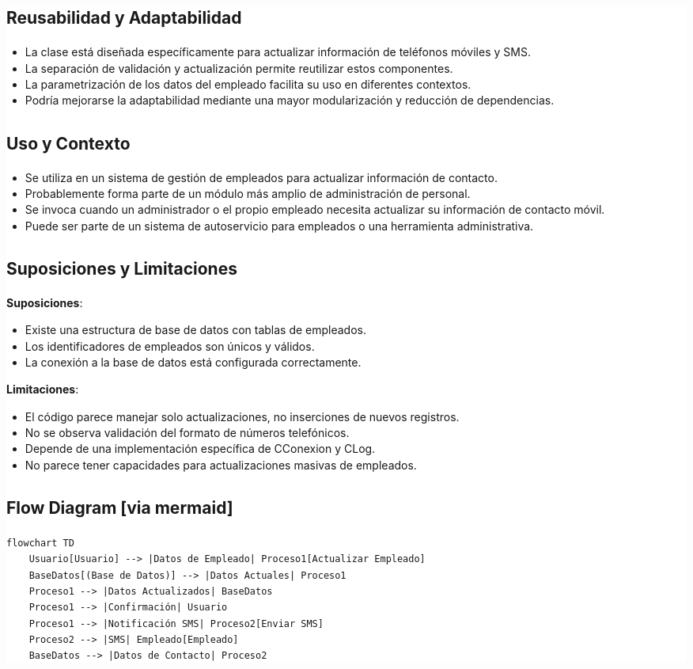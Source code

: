 ## Reusabilidad y Adaptabilidad
- La clase está diseñada específicamente para actualizar información de teléfonos móviles y SMS.
- La separación de validación y actualización permite reutilizar estos componentes.
- La parametrización de los datos del empleado facilita su uso en diferentes contextos.
- Podría mejorarse la adaptabilidad mediante una mayor modularización y reducción de dependencias.

## Uso y Contexto
- Se utiliza en un sistema de gestión de empleados para actualizar información de contacto.
- Probablemente forma parte de un módulo más amplio de administración de personal.
- Se invoca cuando un administrador o el propio empleado necesita actualizar su información de contacto móvil.
- Puede ser parte de un sistema de autoservicio para empleados o una herramienta administrativa.

## Suposiciones y Limitaciones
**Suposiciones**:
- Existe una estructura de base de datos con tablas de empleados.
- Los identificadores de empleados son únicos y válidos.
- La conexión a la base de datos está configurada correctamente.

**Limitaciones**:
- El código parece manejar solo actualizaciones, no inserciones de nuevos registros.
- No se observa validación del formato de números telefónicos.
- Depende de una implementación específica de CConexion y CLog.
- No parece tener capacidades para actualizaciones masivas de empleados.
## Flow Diagram [via mermaid]
```mermaid
flowchart TD
    Usuario[Usuario] --> |Datos de Empleado| Proceso1[Actualizar Empleado]
    BaseDatos[(Base de Datos)] --> |Datos Actuales| Proceso1
    Proceso1 --> |Datos Actualizados| BaseDatos
    Proceso1 --> |Confirmación| Usuario
    Proceso1 --> |Notificación SMS| Proceso2[Enviar SMS]
    Proceso2 --> |SMS| Empleado[Empleado]
    BaseDatos --> |Datos de Contacto| Proceso2
```
